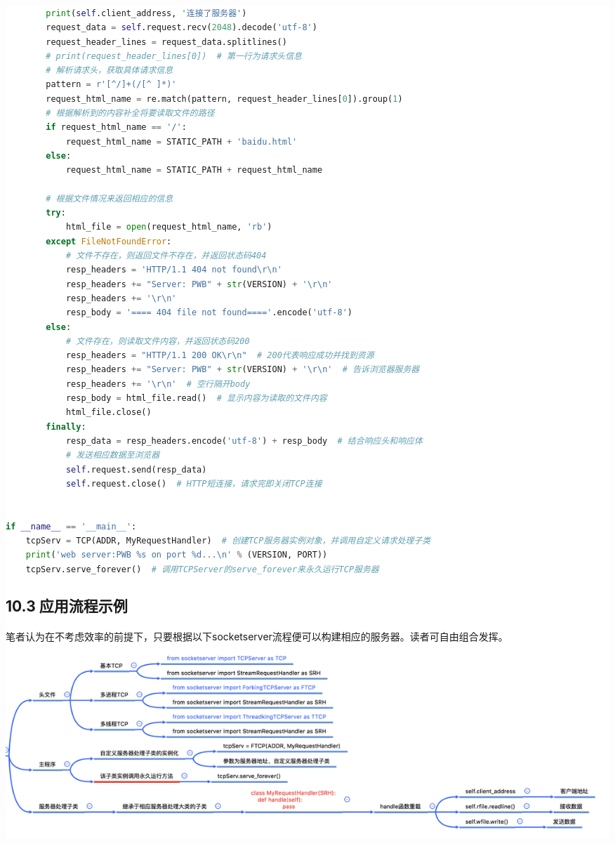 ```python
        print(self.client_address, '连接了服务器')
        request_data = self.request.recv(2048).decode('utf-8')
        request_header_lines = request_data.splitlines()
        # print(request_header_lines[0])  # 第一行为请求头信息
        # 解析请求头，获取具体请求信息
        pattern = r'[^/]+(/[^ ]*)'
        request_html_name = re.match(pattern, request_header_lines[0]).group(1)
        # 根据解析到的内容补全将要读取文件的路径
        if request_html_name == '/':
            request_html_name = STATIC_PATH + 'baidu.html'
        else:
            request_html_name = STATIC_PATH + request_html_name

        # 根据文件情况来返回相应的信息
        try:
            html_file = open(request_html_name, 'rb')
        except FileNotFoundError:
            # 文件不存在，则返回文件不存在，并返回状态码404
            resp_headers = 'HTTP/1.1 404 not found\r\n'
            resp_headers += "Server: PWB" + str(VERSION) + '\r\n'
            resp_headers += '\r\n'
            resp_body = '==== 404 file not found===='.encode('utf-8')
        else:
            # 文件存在，则读取文件内容，并返回状态码200
            resp_headers = "HTTP/1.1 200 OK\r\n"  # 200代表响应成功并找到资源
            resp_headers += "Server: PWB" + str(VERSION) + '\r\n'  # 告诉浏览器服务器
            resp_headers += '\r\n'  # 空行隔开body
            resp_body = html_file.read()  # 显示内容为读取的文件内容
            html_file.close()
        finally:
            resp_data = resp_headers.encode('utf-8') + resp_body  # 结合响应头和响应体
            # 发送相应数据至浏览器
            self.request.send(resp_data)
            self.request.close()  # HTTP短连接，请求完即关闭TCP连接


if __name__ == '__main__':
    tcpServ = TCP(ADDR, MyRequestHandler)  # 创建TCP服务器实例对象，并调用自定义请求处理子类
    print('web server:PWB %s on port %d...\n' % (VERSION, PORT))
    tcpServ.serve_forever()  # 调用TCPServer的serve_forever来永久运行TCP服务器
```

## 10.3 应用流程示例

笔者认为在不考虑效率的前提下，只要根据以下socketserver流程便可以构建相应的服务器。读者可自由组合发挥。

![](/assets/socketserver5.png)



